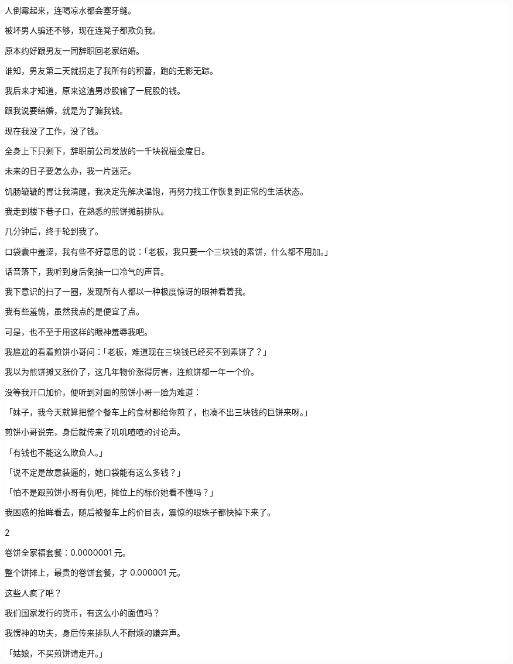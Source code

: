 人倒霉起来，连喝凉水都会塞牙缝。

被坏男人骗还不够，现在连凳子都欺负我。

原本约好跟男友一同辞职回老家结婚。

谁知，男友第二天就拐走了我所有的积蓄，跑的无影无踪。

我后来才知道，原来这渣男炒股输了一屁股的钱。

跟我说要结婚，就是为了骗我钱。

现在我没了工作，没了钱。

全身上下只剩下，辞职前公司发放的一千块祝福金度日。

未来的日子要怎么办，我一片迷茫。

饥肠辘辘的胃让我清醒，我决定先解决温饱，再努力找工作恢复到正常的生活状态。

我走到楼下巷子口，在熟悉的煎饼摊前排队。

几分钟后，终于轮到我了。

口袋囊中羞涩，我有些不好意思的说：「老板，我只要一个三块钱的素饼，什么都不用加。」

话音落下，我听到身后倒抽一口冷气的声音。

我下意识的扫了一圈，发现所有人都以一种极度惊讶的眼神看着我。

我有些羞愧，虽然我点的是便宜了点。

可是，也不至于用这样的眼神羞辱我吧。

我尴尬的看着煎饼小哥问：「老板，难道现在三块钱已经买不到素饼了？」

我以为煎饼摊又涨价了，这几年物价涨得厉害，连煎饼都一年一个价。

没等我开口加价，便听到对面的煎饼小哥一脸为难道：

「妹子，我今天就算把整个餐车上的食材都给你煎了，也凑不出三块钱的巨饼来呀。」

煎饼小哥说完，身后就传来了叽叽喳喳的讨论声。

「有钱也不能这么欺负人。」

「说不定是故意装逼的，她口袋能有这么多钱？」

「怕不是跟煎饼小哥有仇吧，摊位上的标价她看不懂吗？」

我困惑的抬眸看去，随后被餐车上的价目表，震惊的眼珠子都快掉下来了。

2

卷饼全家福套餐：0.0000001 元。

整个饼摊上，最贵的卷饼套餐，才 0.000001 元。

这些人疯了吧？

我们国家发行的货币，有这么小的面值吗？

我愣神的功夫，身后传来排队人不耐烦的嫌弃声。

「姑娘，不买煎饼请走开。」
